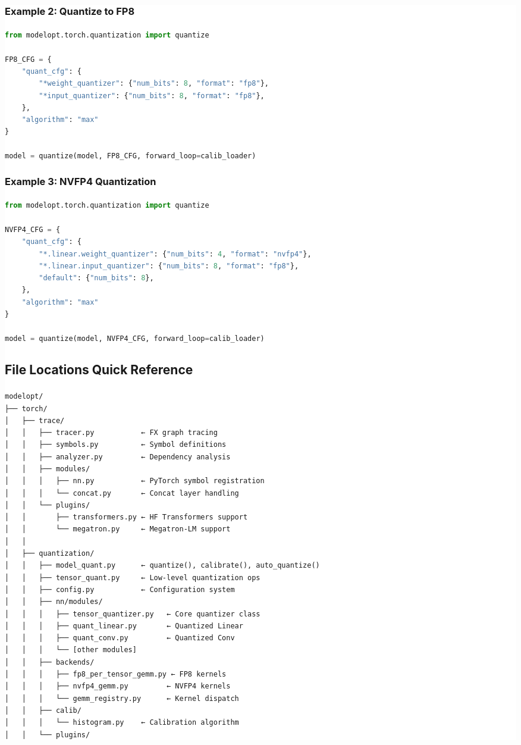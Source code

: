 ### Example 2: Quantize to FP8
```python
from modelopt.torch.quantization import quantize

FP8_CFG = {
    "quant_cfg": {
        "*weight_quantizer": {"num_bits": 8, "format": "fp8"},
        "*input_quantizer": {"num_bits": 8, "format": "fp8"},
    },
    "algorithm": "max"
}

model = quantize(model, FP8_CFG, forward_loop=calib_loader)
```

### Example 3: NVFP4 Quantization
```python
from modelopt.torch.quantization import quantize

NVFP4_CFG = {
    "quant_cfg": {
        "*.linear.weight_quantizer": {"num_bits": 4, "format": "nvfp4"},
        "*.linear.input_quantizer": {"num_bits": 8, "format": "fp8"},
        "default": {"num_bits": 8},
    },
    "algorithm": "max"
}

model = quantize(model, NVFP4_CFG, forward_loop=calib_loader)
```

## File Locations Quick Reference

```
modelopt/
├── torch/
│   ├── trace/
│   │   ├── tracer.py           ← FX graph tracing
│   │   ├── symbols.py          ← Symbol definitions
│   │   ├── analyzer.py         ← Dependency analysis
│   │   ├── modules/
│   │   │   ├── nn.py           ← PyTorch symbol registration
│   │   │   └── concat.py       ← Concat layer handling
│   │   └── plugins/
│   │       ├── transformers.py ← HF Transformers support
│   │       └── megatron.py     ← Megatron-LM support
│   │
│   ├── quantization/
│   │   ├── model_quant.py      ← quantize(), calibrate(), auto_quantize()
│   │   ├── tensor_quant.py     ← Low-level quantization ops
│   │   ├── config.py           ← Configuration system
│   │   ├── nn/modules/
│   │   │   ├── tensor_quantizer.py   ← Core quantizer class
│   │   │   ├── quant_linear.py       ← Quantized Linear
│   │   │   ├── quant_conv.py         ← Quantized Conv
│   │   │   └── [other modules]
│   │   ├── backends/
│   │   │   ├── fp8_per_tensor_gemm.py ← FP8 kernels
│   │   │   ├── nvfp4_gemm.py         ← NVFP4 kernels
│   │   │   └── gemm_registry.py      ← Kernel dispatch
│   │   ├── calib/
│   │   │   └── histogram.py    ← Calibration algorithm
│   │   └── plugins/
```